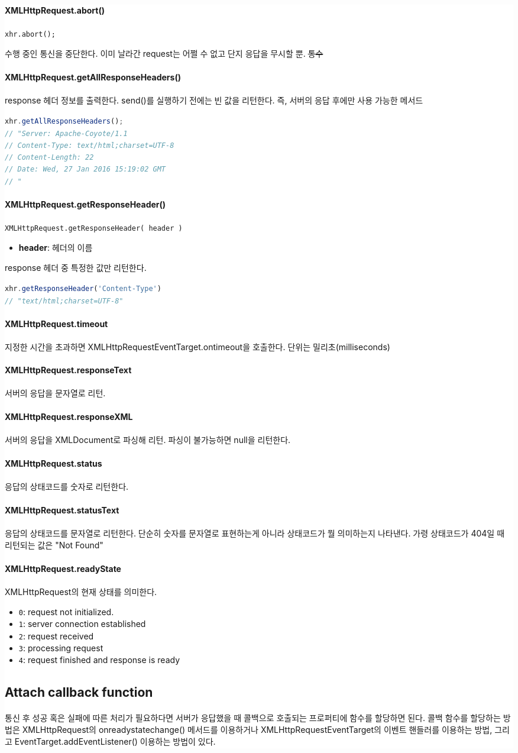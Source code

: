 #### XMLHttpRequest.abort()
```
xhr.abort();
```
수행 중인 통신을 중단한다. 이미 날라간 request는 어쩔 수 없고 단지 응답을 무시할 뿐. ~~통수~~

#### XMLHttpRequest.getAllResponseHeaders()
response 헤더 정보를 출력한다. send()를 실행하기 전에는 빈 값을 리턴한다. 즉, 서버의 응답 후에만 사용 가능한 메서드
```js
xhr.getAllResponseHeaders();
// "Server: Apache-Coyote/1.1
// Content-Type: text/html;charset=UTF-8
// Content-Length: 22
// Date: Wed, 27 Jan 2016 15:19:02 GMT
// "
```

#### XMLHttpRequest.getResponseHeader()
```
XMLHttpRequest.getResponseHeader( header )
```
- **header**: 헤더의 이름

response 헤더 중 특정한 값만 리턴한다.
```js
xhr.getResponseHeader('Content-Type')
// "text/html;charset=UTF-8"
```

#### XMLHttpRequest.timeout
지정한 시간을 초과하면 XMLHttpRequestEventTarget.ontimeout을 호출한다. 단위는 밀리초(milliseconds)

#### XMLHttpRequest.responseText
서버의 응답을 문자열로 리턴.

#### XMLHttpRequest.responseXML
서버의 응답을 XMLDocument로 파싱해 리턴. 파싱이 불가능하면 null을 리턴한다.

#### XMLHttpRequest.status
응답의 상태코드를 숫자로 리턴한다.

#### XMLHttpRequest.statusText
응답의 상태코드를 문자열로 리턴한다. 단순히 숫자를 문자열로 표현하는게 아니라 상태코드가 뭘 의미하는지 나타낸다. 가령 상태코드가 404일 때 리턴되는 값은 "Not Found"

#### XMLHttpRequest.readyState
XMLHttpRequest의 현재 상태를 의미한다.
- `0`: request not initialized.
- `1`: server connection established
- `2`: request received
- `3`: processing request
- `4`: request finished and response is ready

## Attach callback function
통신 후 성공 혹은 실패에 따른 처리가 필요하다면 서버가 응답했을 때 콜백으로 호출되는 프로퍼티에 함수를 할당하면 된다. 콜백 함수를 할당하는 방법은 XMLHttpRequest의 onreadystatechange() 메서드를 이용하거나 XMLHttpRequestEventTarget의 이벤트 핸들러를 이용하는 방법, 그리고 EventTarget.addEventListener() 이용하는 방법이 있다.
